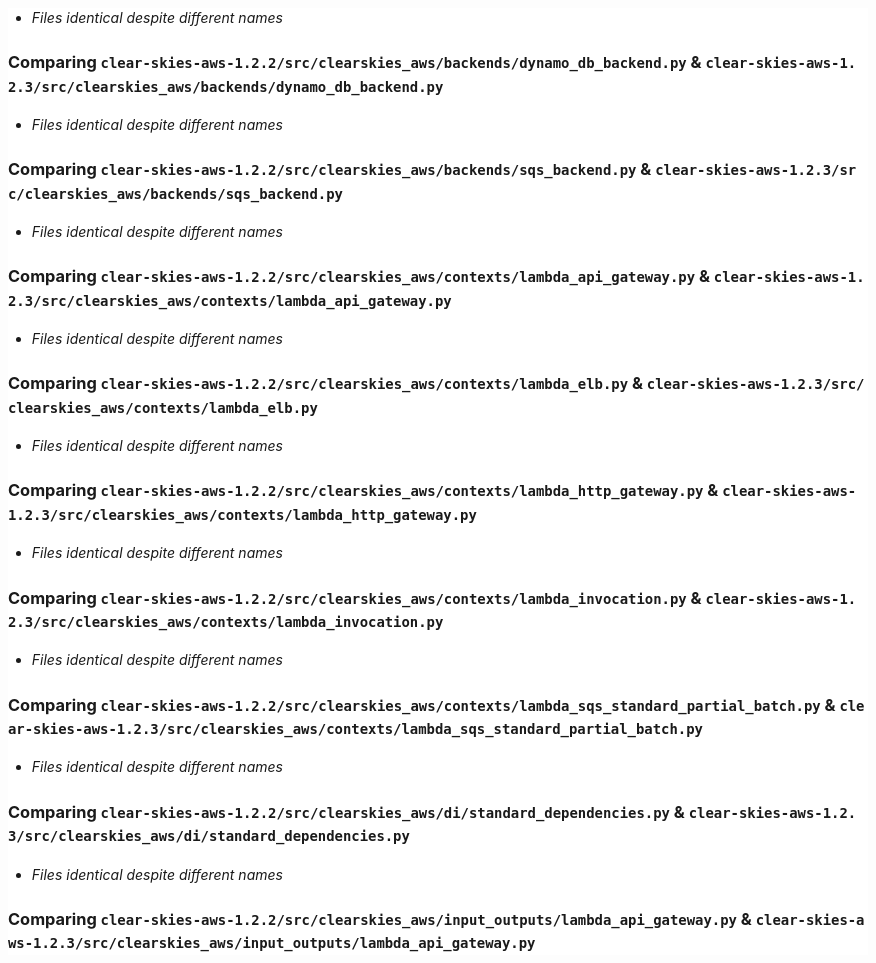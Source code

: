  * *Files identical despite different names*

### Comparing `clear-skies-aws-1.2.2/src/clearskies_aws/backends/dynamo_db_backend.py` & `clear-skies-aws-1.2.3/src/clearskies_aws/backends/dynamo_db_backend.py`

 * *Files identical despite different names*

### Comparing `clear-skies-aws-1.2.2/src/clearskies_aws/backends/sqs_backend.py` & `clear-skies-aws-1.2.3/src/clearskies_aws/backends/sqs_backend.py`

 * *Files identical despite different names*

### Comparing `clear-skies-aws-1.2.2/src/clearskies_aws/contexts/lambda_api_gateway.py` & `clear-skies-aws-1.2.3/src/clearskies_aws/contexts/lambda_api_gateway.py`

 * *Files identical despite different names*

### Comparing `clear-skies-aws-1.2.2/src/clearskies_aws/contexts/lambda_elb.py` & `clear-skies-aws-1.2.3/src/clearskies_aws/contexts/lambda_elb.py`

 * *Files identical despite different names*

### Comparing `clear-skies-aws-1.2.2/src/clearskies_aws/contexts/lambda_http_gateway.py` & `clear-skies-aws-1.2.3/src/clearskies_aws/contexts/lambda_http_gateway.py`

 * *Files identical despite different names*

### Comparing `clear-skies-aws-1.2.2/src/clearskies_aws/contexts/lambda_invocation.py` & `clear-skies-aws-1.2.3/src/clearskies_aws/contexts/lambda_invocation.py`

 * *Files identical despite different names*

### Comparing `clear-skies-aws-1.2.2/src/clearskies_aws/contexts/lambda_sqs_standard_partial_batch.py` & `clear-skies-aws-1.2.3/src/clearskies_aws/contexts/lambda_sqs_standard_partial_batch.py`

 * *Files identical despite different names*

### Comparing `clear-skies-aws-1.2.2/src/clearskies_aws/di/standard_dependencies.py` & `clear-skies-aws-1.2.3/src/clearskies_aws/di/standard_dependencies.py`

 * *Files identical despite different names*

### Comparing `clear-skies-aws-1.2.2/src/clearskies_aws/input_outputs/lambda_api_gateway.py` & `clear-skies-aws-1.2.3/src/clearskies_aws/input_outputs/lambda_api_gateway.py`
